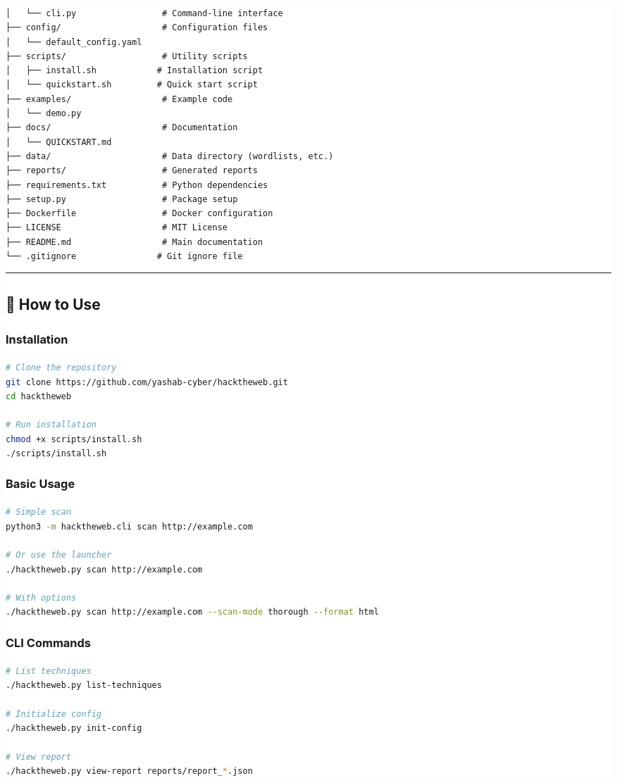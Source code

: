 ```
│   └── cli.py                 # Command-line interface
├── config/                    # Configuration files
│   └── default_config.yaml
├── scripts/                   # Utility scripts
│   ├── install.sh            # Installation script
│   └── quickstart.sh         # Quick start script
├── examples/                  # Example code
│   └── demo.py
├── docs/                      # Documentation
│   └── QUICKSTART.md
├── data/                      # Data directory (wordlists, etc.)
├── reports/                   # Generated reports
├── requirements.txt           # Python dependencies
├── setup.py                   # Package setup
├── Dockerfile                 # Docker configuration
├── LICENSE                    # MIT License
├── README.md                  # Main documentation
└── .gitignore                # Git ignore file
```

---

## 🚀 How to Use

### Installation
```bash
# Clone the repository
git clone https://github.com/yashab-cyber/hacktheweb.git
cd hacktheweb

# Run installation
chmod +x scripts/install.sh
./scripts/install.sh
```

### Basic Usage
```bash
# Simple scan
python3 -m hacktheweb.cli scan http://example.com

# Or use the launcher
./hacktheweb.py scan http://example.com

# With options
./hacktheweb.py scan http://example.com --scan-mode thorough --format html
```

### CLI Commands
```bash
# List techniques
./hacktheweb.py list-techniques

# Initialize config
./hacktheweb.py init-config

# View report
./hacktheweb.py view-report reports/report_*.json
```
